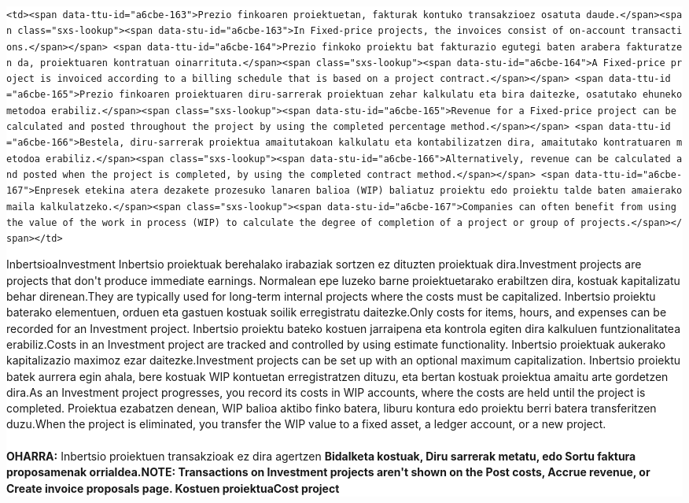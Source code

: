     <td><span data-ttu-id="a6cbe-163">Prezio finkoaren proiektuetan, fakturak kontuko transakzioez osatuta daude.</span><span class="sxs-lookup"><span data-stu-id="a6cbe-163">In Fixed-price projects, the invoices consist of on-account transactions.</span></span> <span data-ttu-id="a6cbe-164">Prezio finkoko proiektu bat fakturazio egutegi baten arabera fakturatzen da, proiektuaren kontratuan oinarrituta.</span><span class="sxs-lookup"><span data-stu-id="a6cbe-164">A Fixed-price project is invoiced according to a billing schedule that is based on a project contract.</span></span> <span data-ttu-id="a6cbe-165">Prezio finkoaren proiektuaren diru-sarrerak proiektuan zehar kalkulatu eta bira daitezke, osatutako ehuneko metodoa erabiliz.</span><span class="sxs-lookup"><span data-stu-id="a6cbe-165">Revenue for a Fixed-price project can be calculated and posted throughout the project by using the completed percentage method.</span></span> <span data-ttu-id="a6cbe-166">Bestela, diru-sarrerak proiektua amaitutakoan kalkulatu eta kontabilizatzen dira, amaitutako kontratuaren metodoa erabiliz.</span><span class="sxs-lookup"><span data-stu-id="a6cbe-166">Alternatively, revenue can be calculated and posted when the project is completed, by using the completed contract method.</span></span> <span data-ttu-id="a6cbe-167">Enpresek etekina atera dezakete prozesuko lanaren balioa (WIP) baliatuz proiektu edo proiektu talde baten amaierako maila kalkulatzeko.</span><span class="sxs-lookup"><span data-stu-id="a6cbe-167">Companies can often benefit from using the value of the work in process (WIP) to calculate the degree of completion of a project or group of projects.</span></span></td>
  </tr>
  <tr>
    <td><span data-ttu-id="a6cbe-168">Inbertsioa</span><span class="sxs-lookup"><span data-stu-id="a6cbe-168">Investment</span></span></td>
    <td><span data-ttu-id="a6cbe-169">Inbertsio proiektuak berehalako irabaziak sortzen ez dituzten proiektuak dira.</span><span class="sxs-lookup"><span data-stu-id="a6cbe-169">Investment projects are projects that don't produce immediate earnings.</span></span> <span data-ttu-id="a6cbe-170">Normalean epe luzeko barne proiektuetarako erabiltzen dira, kostuak kapitalizatu behar direnean.</span><span class="sxs-lookup"><span data-stu-id="a6cbe-170">They are typically used for long-term internal projects where the costs must be capitalized.</span></span> <span data-ttu-id="a6cbe-171">Inbertsio proiektu baterako elementuen, orduen eta gastuen kostuak soilik erregistratu daitezke.</span><span class="sxs-lookup"><span data-stu-id="a6cbe-171">Only costs for items, hours, and expenses can be recorded for an Investment project.</span></span> <span data-ttu-id="a6cbe-172">Inbertsio proiektu bateko kostuen jarraipena eta kontrola egiten dira kalkuluen funtzionalitatea erabiliz.</span><span class="sxs-lookup"><span data-stu-id="a6cbe-172">Costs in an Investment project are tracked and controlled by using estimate functionality.</span></span> <span data-ttu-id="a6cbe-173">Inbertsio proiektuak aukerako kapitalizazio maximoz ezar daitezke.</span><span class="sxs-lookup"><span data-stu-id="a6cbe-173">Investment projects can be set up with an optional maximum capitalization.</span></span> <span data-ttu-id="a6cbe-174">Inbertsio proiektu batek aurrera egin ahala, bere kostuak WIP kontuetan erregistratzen dituzu, eta bertan kostuak proiektua amaitu arte gordetzen dira.</span><span class="sxs-lookup"><span data-stu-id="a6cbe-174">As an Investment project progresses, you record its costs in WIP accounts, where the costs are held until the project is completed.</span></span> <span data-ttu-id="a6cbe-175">Proiektua ezabatzen denean, WIP balioa aktibo finko batera, liburu kontura edo proiektu berri batera transferitzen duzu.</span><span class="sxs-lookup"><span data-stu-id="a6cbe-175">When the project is eliminated, you transfer the WIP value to a fixed asset, a ledger account, or a new project.</span></span> <br></br> <span data-ttu-id="a6cbe-176"><strong>OHARRA:</strong> Inbertsio proiektuen transakzioak ez dira agertzen <strong>Bidalketa kostuak<strong>, <strong>Diru sarrerak metatu</strong>, edo <strong>Sortu faktura proposamenak</strong> orrialdea.</span><span class="sxs-lookup"><span data-stu-id="a6cbe-176"><strong>NOTE:</strong> Transactions on Investment projects aren't shown on the <strong>Post costs<strong>, <strong>Accrue revenue</strong>, or <strong>Create invoice proposals</strong> page.</span></span></td>
  </tr>
  <tr>
    <td><span data-ttu-id="a6cbe-177">Kostuen proiektua</span><span class="sxs-lookup"><span data-stu-id="a6cbe-177">Cost project</span></span></td>
